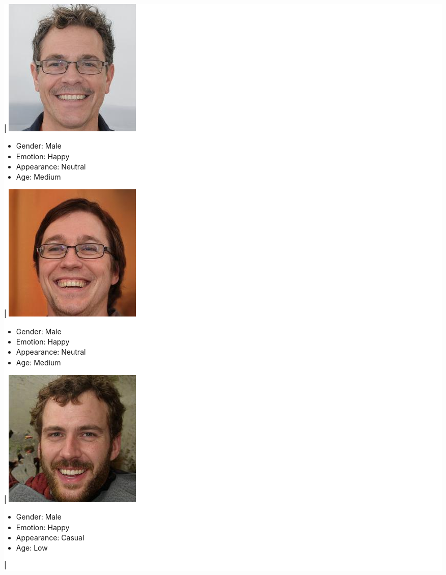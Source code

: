 | <a href = "https://github.com/human-centered-ai-lab/PERSONAS/blob/main/Resources/Faces/AllFacesHighRes/GenM_EmoH_AppN_AgeM_08005.jpg"><img src="https://github.com/human-centered-ai-lab/PERSONAS/blob/main/Resources/Faces/AllFacesLowRes/GenM_EmoH_AppN_AgeM_08005_small.jpg" width="250" title="Persona 08005"></a><ul><li>Gender: Male</li><li>Emotion: Happy</li><li>Appearance: Neutral</li><li>Age: Medium</li></ul>| <a href = "https://github.com/human-centered-ai-lab/PERSONAS/blob/main/Resources/Faces/AllFacesHighRes/GenM_EmoH_AppN_AgeM_08703.jpg"><img src="https://github.com/human-centered-ai-lab/PERSONAS/blob/main/Resources/Faces/AllFacesLowRes/GenM_EmoH_AppN_AgeM_08703_small.jpg" width="250" title="Persona 08703"></a><ul><li>Gender: Male</li><li>Emotion: Happy</li><li>Appearance: Neutral</li><li>Age: Medium</li></ul>| <a href = "https://github.com/human-centered-ai-lab/PERSONAS/blob/main/Resources/Faces/AllFacesHighRes/GenM_EmoH_AppC_AgeL_09006.jpg"><img src="https://github.com/human-centered-ai-lab/PERSONAS/blob/main/Resources/Faces/AllFacesLowRes/GenM_EmoH_AppC_AgeL_09006_small.jpg" width="250" title="Persona 09006"></a><ul><li>Gender: Male</li><li>Emotion: Happy</li><li>Appearance: Casual</li><li>Age: Low</li></ul>|